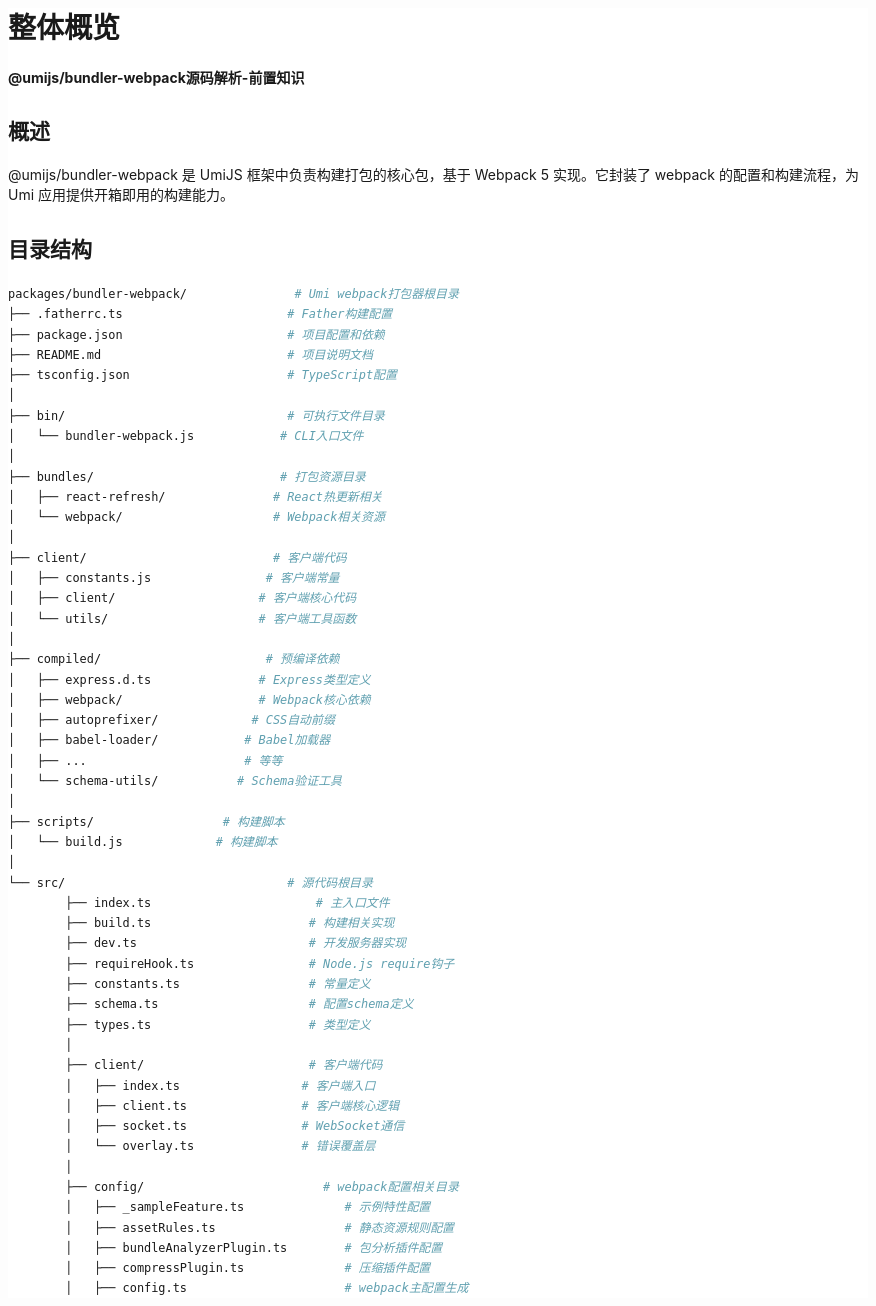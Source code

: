 # 整体概览

**@umijs/bundler-webpack源码解析-前置知识**

## 概述

@umijs/bundler-webpack 是 UmiJS 框架中负责构建打包的核心包，基于 Webpack 5 实现。它封装了 webpack 的配置和构建流程，为 Umi 应用提供开箱即用的构建能力。

## 目录结构

```bash
packages/bundler-webpack/               # Umi webpack打包器根目录
├── .fatherrc.ts                       # Father构建配置
├── package.json                       # 项目配置和依赖
├── README.md                          # 项目说明文档
├── tsconfig.json                      # TypeScript配置
│
├── bin/                               # 可执行文件目录
│   └── bundler-webpack.js            # CLI入口文件
│
├── bundles/                          # 打包资源目录
│   ├── react-refresh/               # React热更新相关
│   └── webpack/                     # Webpack相关资源
│
├── client/                          # 客户端代码
│   ├── constants.js                # 客户端常量
│   ├── client/                    # 客户端核心代码
│   └── utils/                     # 客户端工具函数
│
├── compiled/                       # 预编译依赖
│   ├── express.d.ts               # Express类型定义
│   ├── webpack/                   # Webpack核心依赖
│   ├── autoprefixer/             # CSS自动前缀
│   ├── babel-loader/            # Babel加载器
│   ├── ...                      # 等等
│   └── schema-utils/           # Schema验证工具
│
├── scripts/                  # 构建脚本
│   └── build.js             # 构建脚本
│
└── src/                               # 源代码根目录
		├── index.ts                       # 主入口文件
		├── build.ts                      # 构建相关实现
		├── dev.ts                        # 开发服务器实现
		├── requireHook.ts                # Node.js require钩子
		├── constants.ts                  # 常量定义
		├── schema.ts                     # 配置schema定义
		├── types.ts                      # 类型定义
		│
		├── client/                       # 客户端代码
		│   ├── index.ts                 # 客户端入口
		│   ├── client.ts                # 客户端核心逻辑
		│   ├── socket.ts                # WebSocket通信
		│   └── overlay.ts               # 错误覆盖层
		│
		├── config/                         # webpack配置相关目录
		│   ├── _sampleFeature.ts              # 示例特性配置
		│   ├── assetRules.ts                  # 静态资源规则配置
		│   ├── bundleAnalyzerPlugin.ts        # 包分析插件配置
		│   ├── compressPlugin.ts              # 压缩插件配置
		│   ├── config.ts                      # webpack主配置生成
```